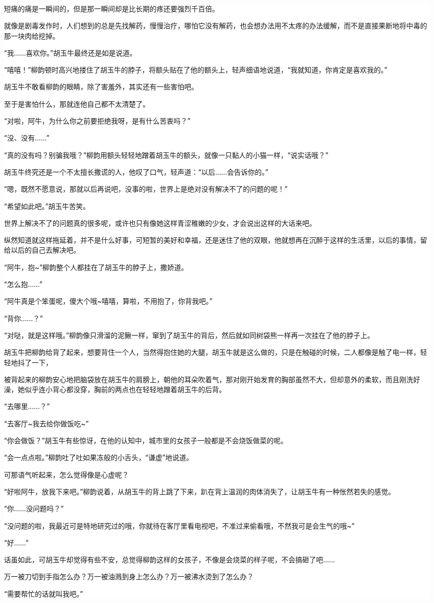 短痛的痛是一瞬间的，但是那一瞬间却是比长期的疼还要强烈千百倍。

就像是剧毒发作时，人们想到的总是先找解药，慢慢治疗，哪怕它没有解药，也会想办法用不太疼的办法缓解，而不是直接果断地将中毒的那一块肉给挖掉。

“我……喜欢你。”胡玉牛最终还是如是说道。

“嘻嘻！”柳韵顿时高兴地搂住了胡玉牛的脖子，将额头贴在了他的额头上，轻声细语地说道，“我就知道，你肯定是喜欢我的。”

胡玉牛不敢看柳韵的眼睛，除了害羞外，其实还有一些害怕吧。

至于是害怕什么，那就连他自己都不太清楚了。

“对啦，阿牛，为什么你之前要拒绝我呀，是有什么苦衷吗？”

“没、没有……”

“真的没有吗？别骗我哦？”柳韵用额头轻轻地蹭着胡玉牛的额头，就像一只黏人的小猫一样，“说实话哦？”

胡玉牛终究还是一个不太擅长撒谎的人，他叹了口气，轻声道：“以后……会告诉你的。”

“嗯，既然不愿意说，那就以后再说吧，没事的啦，世界上是绝对没有解决不了的问题的呢！”

“希望如此吧。”胡玉牛苦笑。

世界上解决不了的问题真的很多呢，或许也只有像她这样青涩稚嫩的少女，才会说出这样的大话来吧。

纵然知道就这样拖延着，并不是什么好事，可短暂的美好和幸福，还是迷住了他的双眼，他就想再在沉醉于这样的生活里，以后的事情，留给以后的自己去解决吧。

“阿牛，抱~”柳韵整个人都挂在了胡玉牛的脖子上，撒娇道。

“怎么抱……”

“阿牛真是个笨蛋呢，傻大个哦~嘻嘻，算啦，不用抱了，你背我吧。”

“背你……？”

“对哒，就是这样哦。”柳韵像只滑溜的泥鳅一样，窜到了胡玉牛的背后，然后就如同树袋熊一样再一次挂在了他的脖子上。

胡玉牛把柳韵给背了起来，想要背住一个人，当然得抱住她的大腿，胡玉牛就是这么做的，只是在触碰的时候，二人都像是触了电一样，轻轻地抖了一下，

被背起来的柳韵安心地把脑袋放在胡玉牛的肩膀上，朝他的耳朵吹着气，那对刚开始发育的胸部虽然不大，但却意外的柔软，而且刚洗好澡，她似乎连小背心都没穿，胸前的两点也在轻轻地蹭着胡玉牛的后背。

“去哪里……？”

“去客厅~我去给你做饭吃~”

“你会做饭？”胡玉牛有些惊讶，在他的认知中，城市里的女孩子一般都是不会烧饭做菜的呢。

“会一点点啦。”柳韵吐了吐如果冻般的小舌头，“谦虚”地说道。

可那语气听起来，怎么觉得像是心虚呢？

“好啦阿牛，放我下来吧。”柳韵说着，从胡玉牛的背上跳了下来，趴在背上温润的肉体消失了，让胡玉牛有一种怅然若失的感觉。

“你……没问题吗？”

“没问题的啦，我最近可是特地研究过的哦，你就待在客厅里看电视吧，不准过来偷看哦，不然我可是会生气的哦~”

“好……”

话虽如此，可胡玉牛却觉得有些不安，总觉得柳韵这样的女孩子，不像是会烧菜的样子呢，不会搞砸了吧……

万一被刀切到手指怎么办？万一被油溅到身上怎么办？万一被沸水烫到了怎么办？

“需要帮忙的话就叫我吧。”
